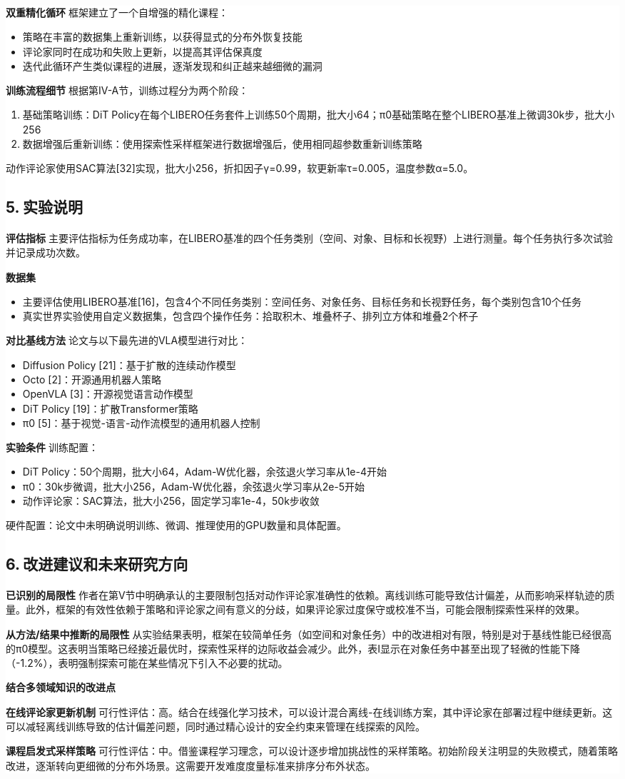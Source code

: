 **双重精化循环**
框架建立了一个自增强的精化课程：
- 策略在丰富的数据集上重新训练，以获得显式的分布外恢复技能
- 评论家同时在成功和失败上更新，以提高其评估保真度
- 迭代此循环产生类似课程的进展，逐渐发现和纠正越来越细微的漏洞

**训练流程细节**
根据第IV-A节，训练过程分为两个阶段：
1. 基础策略训练：DiT Policy在每个LIBERO任务套件上训练50个周期，批大小64；π0基础策略在整个LIBERO基准上微调30k步，批大小256
2. 数据增强后重新训练：使用探索性采样框架进行数据增强后，使用相同超参数重新训练策略

动作评论家使用SAC算法[32]实现，批大小256，折扣因子γ=0.99，软更新率τ=0.005，温度参数α=5.0。

## 5. 实验说明

**评估指标**
主要评估指标为任务成功率，在LIBERO基准的四个任务类别（空间、对象、目标和长视野）上进行测量。每个任务执行多次试验并记录成功次数。

**数据集**
- 主要评估使用LIBERO基准[16]，包含4个不同任务类别：空间任务、对象任务、目标任务和长视野任务，每个类别包含10个任务
- 真实世界实验使用自定义数据集，包含四个操作任务：拾取积木、堆叠杯子、排列立方体和堆叠2个杯子

**对比基线方法**
论文与以下最先进的VLA模型进行对比：
- Diffusion Policy [21]：基于扩散的连续动作模型
- Octo [2]：开源通用机器人策略
- OpenVLA [3]：开源视觉语言动作模型
- DiT Policy [19]：扩散Transformer策略
- π0 [5]：基于视觉-语言-动作流模型的通用机器人控制

**实验条件**
训练配置：
- DiT Policy：50个周期，批大小64，Adam-W优化器，余弦退火学习率从1e-4开始
- π0：30k步微调，批大小256，Adam-W优化器，余弦退火学习率从2e-5开始
- 动作评论家：SAC算法，批大小256，固定学习率1e-4，50k步收敛

硬件配置：论文中未明确说明训练、微调、推理使用的GPU数量和具体配置。

## 6. 改进建议和未来研究方向

**已识别的局限性**
作者在第V节中明确承认的主要限制包括对动作评论家准确性的依赖。离线训练可能导致估计偏差，从而影响采样轨迹的质量。此外，框架的有效性依赖于策略和评论家之间有意义的分歧，如果评论家过度保守或校准不当，可能会限制探索性采样的效果。

**从方法/结果中推断的局限性**
从实验结果表明，框架在较简单任务（如空间和对象任务）中的改进相对有限，特别是对于基线性能已经很高的π0模型。这表明当策略已经接近最优时，探索性采样的边际收益会减少。此外，表I显示在对象任务中甚至出现了轻微的性能下降（-1.2%），表明强制探索可能在某些情况下引入不必要的扰动。

**结合多领域知识的改进点**

**在线评论家更新机制**
可行性评估：高。结合在线强化学习技术，可以设计混合离线-在线训练方案，其中评论家在部署过程中继续更新。这可以减轻离线训练导致的估计偏差问题，同时通过精心设计的安全约束来管理在线探索的风险。

**课程启发式采样策略**
可行性评估：中。借鉴课程学习理念，可以设计逐步增加挑战性的采样策略。初始阶段关注明显的失败模式，随着策略改进，逐渐转向更细微的分布外场景。这需要开发难度度量标准来排序分布外状态。
